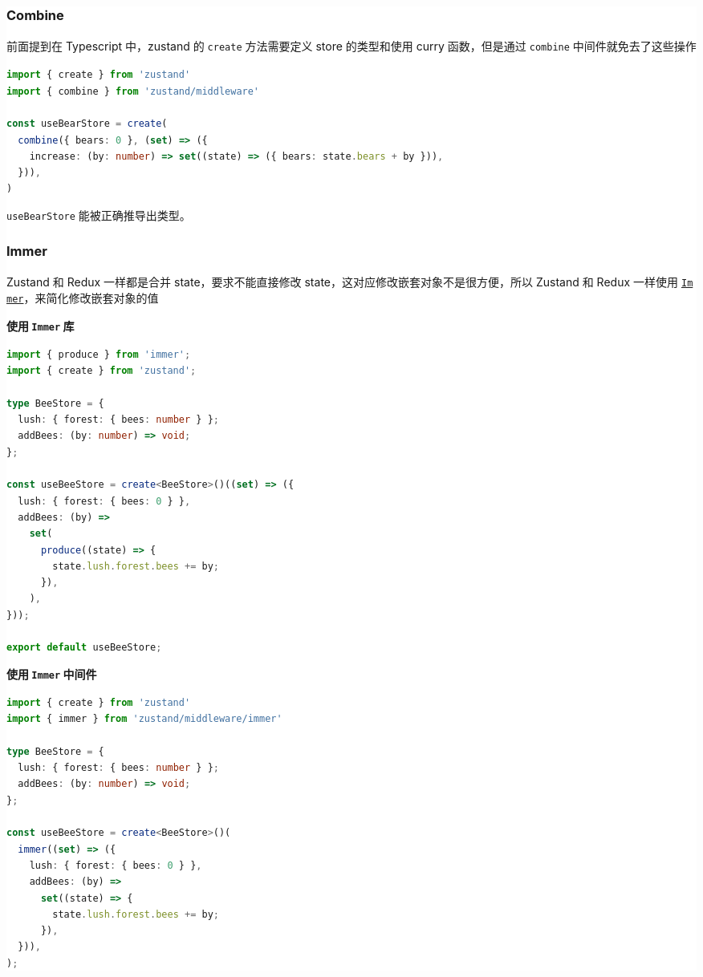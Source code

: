 ### Combine

前面提到在 Typescript 中，zustand 的 `create` 方法需要定义 store 的类型和使用 curry 函数，但是通过 `combine` 中间件就免去了这些操作

```ts
import { create } from 'zustand'
import { combine } from 'zustand/middleware'

const useBearStore = create(
  combine({ bears: 0 }, (set) => ({
    increase: (by: number) => set((state) => ({ bears: state.bears + by })),
  })),
)
```

`useBearStore` 能被正确推导出类型。

### Immer

Zustand 和 Redux 一样都是合并 state，要求不能直接修改 state，这对应修改嵌套对象不是很方便，所以 Zustand 和 Redux 一样使用 [`Immer`](https://github.com/mweststrate/immer)，来简化修改嵌套对象的值

**使用 `Immer` 库**

```ts
import { produce } from 'immer';
import { create } from 'zustand';

type BeeStore = {
  lush: { forest: { bees: number } };
  addBees: (by: number) => void;
};

const useBeeStore = create<BeeStore>()((set) => ({
  lush: { forest: { bees: 0 } },
  addBees: (by) =>
    set(
      produce((state) => {
        state.lush.forest.bees += by;
      }),
    ),
}));

export default useBeeStore;
```

**使用 `Immer` 中间件**

```ts
import { create } from 'zustand'
import { immer } from 'zustand/middleware/immer'

type BeeStore = {
  lush: { forest: { bees: number } };
  addBees: (by: number) => void;
};

const useBeeStore = create<BeeStore>()(
  immer((set) => ({
    lush: { forest: { bees: 0 } },
    addBees: (by) =>
      set((state) => {
        state.lush.forest.bees += by;
      }),
  })),
);
```
